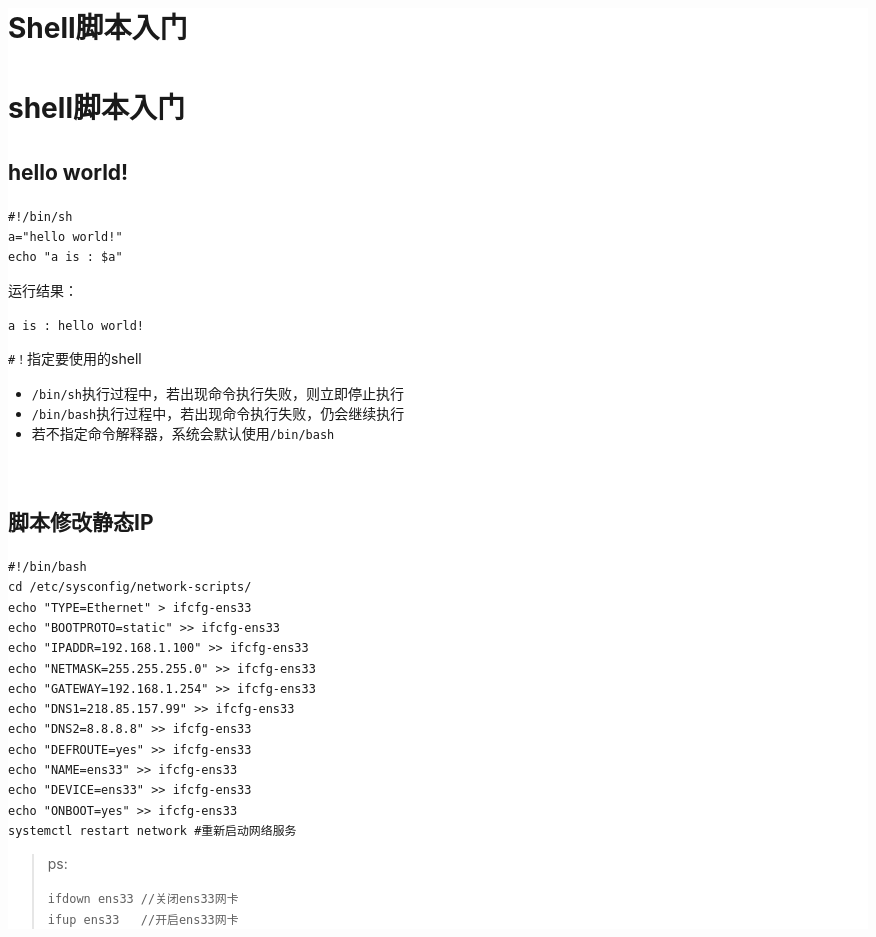 # Shell脚本入门


# shell脚本入门

## hello world!

```shell
#!/bin/sh
a="hello world!"
echo "a is : $a"
```

运行结果：

```shell
a is : hello world!
```

`#！`指定要使用的shell

- `/bin/sh`执行过程中，若出现命令执行失败，则立即停止执行 
- `/bin/bash`执行过程中，若出现命令执行失败，仍会继续执行 
- 若不指定命令解释器，系统会默认使用`/bin/bash`

​	

## 脚本修改静态IP

```shell
#!/bin/bash
cd /etc/sysconfig/network-scripts/
echo "TYPE=Ethernet" > ifcfg-ens33
echo "BOOTPROTO=static" >> ifcfg-ens33
echo "IPADDR=192.168.1.100" >> ifcfg-ens33
echo "NETMASK=255.255.255.0" >> ifcfg-ens33
echo "GATEWAY=192.168.1.254" >> ifcfg-ens33
echo "DNS1=218.85.157.99" >> ifcfg-ens33
echo "DNS2=8.8.8.8" >> ifcfg-ens33
echo "DEFROUTE=yes" >> ifcfg-ens33
echo "NAME=ens33" >> ifcfg-ens33
echo "DEVICE=ens33" >> ifcfg-ens33
echo "ONBOOT=yes" >> ifcfg-ens33
systemctl restart network #重新启动网络服务
```

> ps:
>
> ```shell
> ifdown ens33 //关闭ens33网卡 
> ifup ens33   //开启ens33网卡
> ```

